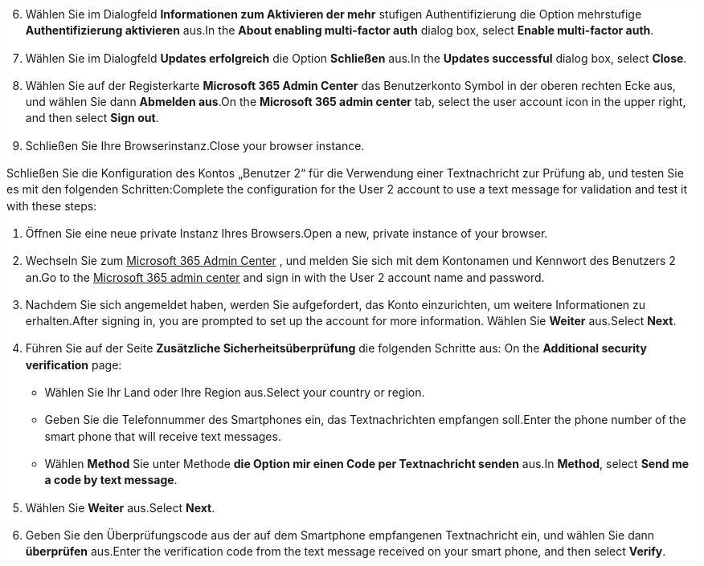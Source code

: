 6. <span data-ttu-id="48ff2-127">Wählen Sie im Dialogfeld **Informationen zum Aktivieren der mehr** stufigen Authentifizierung die Option mehrstufige **Authentifizierung aktivieren** aus.</span><span class="sxs-lookup"><span data-stu-id="48ff2-127">In the **About enabling multi-factor auth** dialog box, select **Enable multi-factor auth**.</span></span>
    
7. <span data-ttu-id="48ff2-128">Wählen Sie im Dialogfeld **Updates erfolgreich** die Option **Schließen** aus.</span><span class="sxs-lookup"><span data-stu-id="48ff2-128">In the **Updates successful** dialog box, select **Close**.</span></span>
    
8. <span data-ttu-id="48ff2-129">Wählen Sie auf der Registerkarte **Microsoft 365 Admin Center** das Benutzerkonto Symbol in der oberen rechten Ecke aus, und wählen Sie dann **Abmelden aus**.</span><span class="sxs-lookup"><span data-stu-id="48ff2-129">On the **Microsoft 365 admin center** tab, select the user account icon in the upper right, and then select **Sign out**.</span></span>
    
9. <span data-ttu-id="48ff2-130">Schließen Sie Ihre Browserinstanz.</span><span class="sxs-lookup"><span data-stu-id="48ff2-130">Close your browser instance.</span></span>
   
<span data-ttu-id="48ff2-131">Schließen Sie die Konfiguration des Kontos „Benutzer 2“ für die Verwendung einer Textnachricht zur Prüfung ab, und testen Sie es mit den folgenden Schritten:</span><span class="sxs-lookup"><span data-stu-id="48ff2-131">Complete the configuration for the User 2 account to use a text message for validation and test it with these steps:</span></span>
  
1. <span data-ttu-id="48ff2-132">Öffnen Sie eine neue private Instanz Ihres Browsers.</span><span class="sxs-lookup"><span data-stu-id="48ff2-132">Open a new, private instance of your browser.</span></span>
    
2. <span data-ttu-id="48ff2-133">Wechseln Sie zum [Microsoft 365 Admin Center](https://admin.microsoft.com) , und melden Sie sich mit dem Kontonamen und Kennwort des Benutzers 2 an.</span><span class="sxs-lookup"><span data-stu-id="48ff2-133">Go to the [Microsoft 365 admin center](https://admin.microsoft.com) and sign in with the User 2 account name and password.</span></span>
    
3. <span data-ttu-id="48ff2-134">Nachdem Sie sich angemeldet haben, werden Sie aufgefordert, das Konto einzurichten, um weitere Informationen zu erhalten.</span><span class="sxs-lookup"><span data-stu-id="48ff2-134">After signing in, you are prompted to set up the account for more information.</span></span> <span data-ttu-id="48ff2-135">Wählen Sie **Weiter** aus.</span><span class="sxs-lookup"><span data-stu-id="48ff2-135">Select **Next**.</span></span>
    
4. <span data-ttu-id="48ff2-136">Führen Sie auf der Seite **Zusätzliche Sicherheitsüberprüfung** die folgenden Schritte aus: </span><span class="sxs-lookup"><span data-stu-id="48ff2-136">On the **Additional security verification** page:</span></span>
    
   - <span data-ttu-id="48ff2-137">Wählen Sie Ihr Land oder Ihre Region aus.</span><span class="sxs-lookup"><span data-stu-id="48ff2-137">Select your country or region.</span></span>
    
   - <span data-ttu-id="48ff2-138">Geben Sie die Telefonnummer des Smartphones ein, das Textnachrichten empfangen soll.</span><span class="sxs-lookup"><span data-stu-id="48ff2-138">Enter the phone number of the smart phone that will receive text messages.</span></span>
    
   - <span data-ttu-id="48ff2-139">Wählen **Method** Sie unter Methode **die Option mir einen Code per Textnachricht senden** aus.</span><span class="sxs-lookup"><span data-stu-id="48ff2-139">In **Method**, select **Send me a code by text message**.</span></span>
    
5. <span data-ttu-id="48ff2-140">Wählen Sie **Weiter** aus.</span><span class="sxs-lookup"><span data-stu-id="48ff2-140">Select **Next**.</span></span>
    
6. <span data-ttu-id="48ff2-141">Geben Sie den Überprüfungscode aus der auf dem Smartphone empfangenen Textnachricht ein, und wählen Sie dann **überprüfen** aus.</span><span class="sxs-lookup"><span data-stu-id="48ff2-141">Enter the verification code from the text message received on your smart phone, and then select **Verify**.</span></span>
    